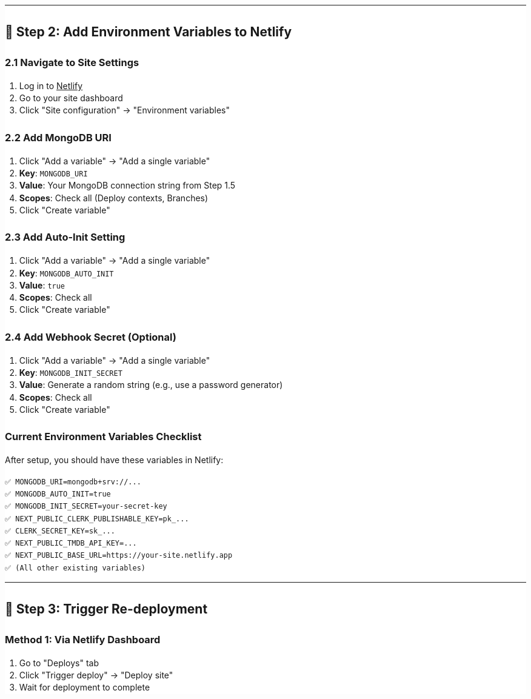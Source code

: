 
---

## 🔐 Step 2: Add Environment Variables to Netlify

### 2.1 Navigate to Site Settings
1. Log in to [Netlify](https://www.netlify.com)
2. Go to your site dashboard
3. Click "Site configuration" → "Environment variables"

### 2.2 Add MongoDB URI
1. Click "Add a variable" → "Add a single variable"
2. **Key**: `MONGODB_URI`
3. **Value**: Your MongoDB connection string from Step 1.5
4. **Scopes**: Check all (Deploy contexts, Branches)
5. Click "Create variable"

### 2.3 Add Auto-Init Setting
1. Click "Add a variable" → "Add a single variable"
2. **Key**: `MONGODB_AUTO_INIT`
3. **Value**: `true`
4. **Scopes**: Check all
5. Click "Create variable"

### 2.4 Add Webhook Secret (Optional)
1. Click "Add a variable" → "Add a single variable"
2. **Key**: `MONGODB_INIT_SECRET`
3. **Value**: Generate a random string (e.g., use a password generator)
4. **Scopes**: Check all
5. Click "Create variable"

### Current Environment Variables Checklist
After setup, you should have these variables in Netlify:

```
✅ MONGODB_URI=mongodb+srv://...
✅ MONGODB_AUTO_INIT=true
✅ MONGODB_INIT_SECRET=your-secret-key
✅ NEXT_PUBLIC_CLERK_PUBLISHABLE_KEY=pk_...
✅ CLERK_SECRET_KEY=sk_...
✅ NEXT_PUBLIC_TMDB_API_KEY=...
✅ NEXT_PUBLIC_BASE_URL=https://your-site.netlify.app
✅ (All other existing variables)
```

---

## 🔄 Step 3: Trigger Re-deployment

### Method 1: Via Netlify Dashboard
1. Go to "Deploys" tab
2. Click "Trigger deploy" → "Deploy site"
3. Wait for deployment to complete
